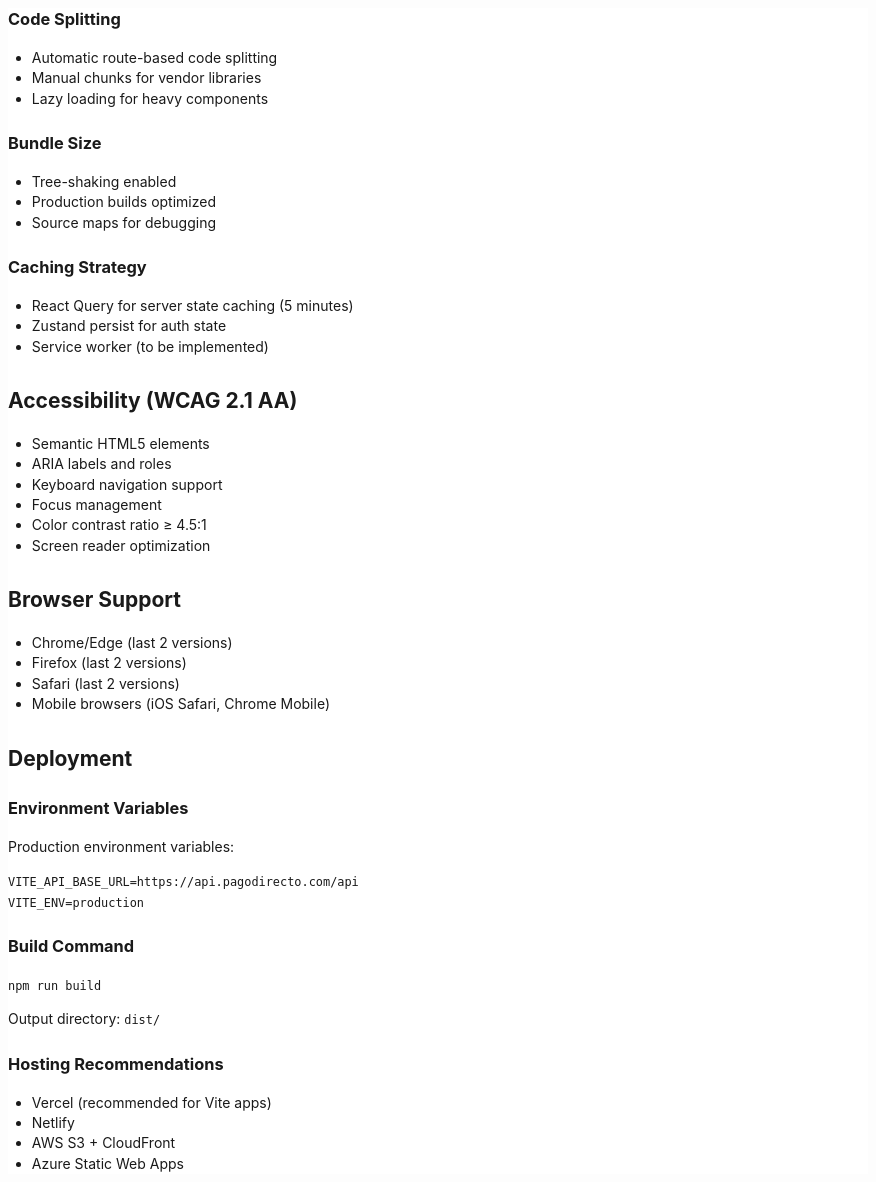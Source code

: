 ### Code Splitting
- Automatic route-based code splitting
- Manual chunks for vendor libraries
- Lazy loading for heavy components

### Bundle Size
- Tree-shaking enabled
- Production builds optimized
- Source maps for debugging

### Caching Strategy
- React Query for server state caching (5 minutes)
- Zustand persist for auth state
- Service worker (to be implemented)

## Accessibility (WCAG 2.1 AA)

- Semantic HTML5 elements
- ARIA labels and roles
- Keyboard navigation support
- Focus management
- Color contrast ratio ≥ 4.5:1
- Screen reader optimization

## Browser Support

- Chrome/Edge (last 2 versions)
- Firefox (last 2 versions)
- Safari (last 2 versions)
- Mobile browsers (iOS Safari, Chrome Mobile)

## Deployment

### Environment Variables

Production environment variables:
```env
VITE_API_BASE_URL=https://api.pagodirecto.com/api
VITE_ENV=production
```

### Build Command
```bash
npm run build
```

Output directory: `dist/`

### Hosting Recommendations
- Vercel (recommended for Vite apps)
- Netlify
- AWS S3 + CloudFront
- Azure Static Web Apps
